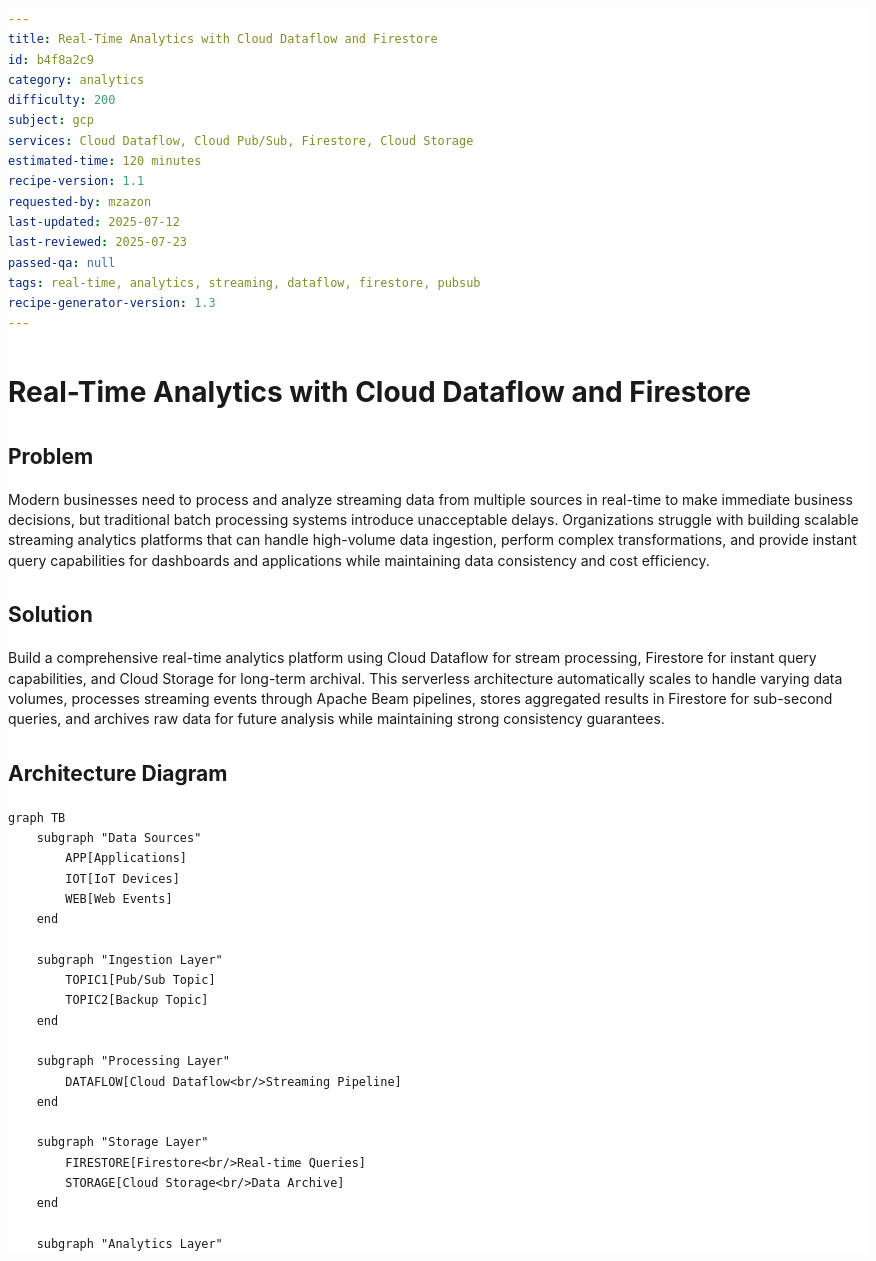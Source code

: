 ```yaml
---
title: Real-Time Analytics with Cloud Dataflow and Firestore
id: b4f8a2c9
category: analytics
difficulty: 200
subject: gcp
services: Cloud Dataflow, Cloud Pub/Sub, Firestore, Cloud Storage
estimated-time: 120 minutes
recipe-version: 1.1
requested-by: mzazon
last-updated: 2025-07-12
last-reviewed: 2025-07-23
passed-qa: null
tags: real-time, analytics, streaming, dataflow, firestore, pubsub
recipe-generator-version: 1.3
---
```


# Real-Time Analytics with Cloud Dataflow and Firestore

## Problem

Modern businesses need to process and analyze streaming data from multiple sources in real-time to make immediate business decisions, but traditional batch processing systems introduce unacceptable delays. Organizations struggle with building scalable streaming analytics platforms that can handle high-volume data ingestion, perform complex transformations, and provide instant query capabilities for dashboards and applications while maintaining data consistency and cost efficiency.

## Solution

Build a comprehensive real-time analytics platform using Cloud Dataflow for stream processing, Firestore for instant query capabilities, and Cloud Storage for long-term archival. This serverless architecture automatically scales to handle varying data volumes, processes streaming events through Apache Beam pipelines, stores aggregated results in Firestore for sub-second queries, and archives raw data for future analysis while maintaining strong consistency guarantees.

## Architecture Diagram

```mermaid
graph TB
    subgraph "Data Sources"
        APP[Applications]
        IOT[IoT Devices]
        WEB[Web Events]
    end
    
    subgraph "Ingestion Layer"
        TOPIC1[Pub/Sub Topic]
        TOPIC2[Backup Topic]
    end
    
    subgraph "Processing Layer"
        DATAFLOW[Cloud Dataflow<br/>Streaming Pipeline]
    end
    
    subgraph "Storage Layer"
        FIRESTORE[Firestore<br/>Real-time Queries]
        STORAGE[Cloud Storage<br/>Data Archive]
    end
    
    subgraph "Analytics Layer"
```